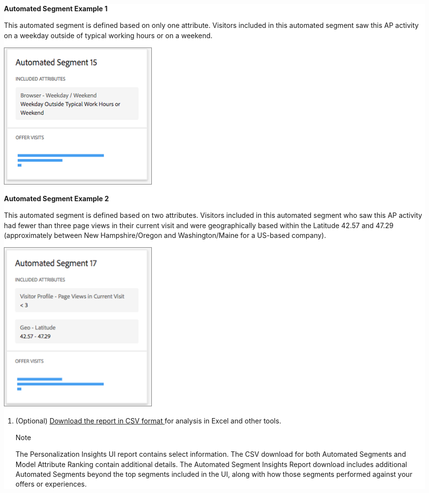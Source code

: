    **Automated Segment Example 1** 

   This automated segment is defined based on only one attribute. Visitors included in this automated segment saw this AP activity on a weekday outside of typical working hours or on a weekend. 

   ![](assets/automated_segment_example_1.png) 

   **Automated Segment Example 2** 

   This automated segment is defined based on two attributes. Visitors included in this automated segment who saw this AP activity had fewer than three page views in their current visit and were geographically based within the Latitude 42.57 and 47.29 (approximately between New Hampshire/Oregon and Washington/Maine for a US-based company). 

   ![](assets/automated_segment_example_2.png) 

1. (Optional) [ Download the report in CSV format ](../c_reports/c_report-settings/c_report-settings.md#section_77E65C50BAAF4AB79242DB3A8778ADEF) for analysis in Excel and other tools. 


   >[!NOTE]
   >
   >The Personalization Insights UI report contains select information. The CSV download for both Automated Segments and Model Attribute Ranking contain additional details. The Automated Segment Insights Report download includes additional Automated Segments beyond the top segments included in the UI, along with how those segments performed against your offers or experiences.
